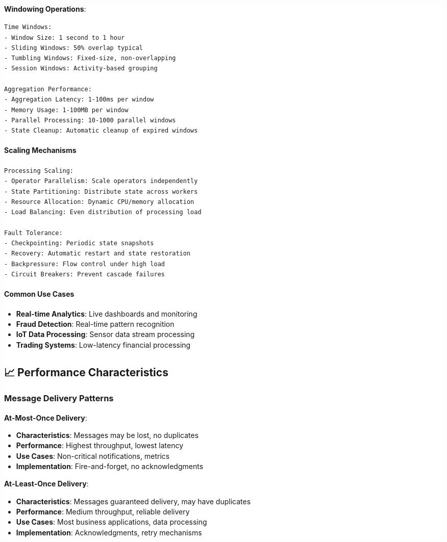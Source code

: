 **Windowing Operations**:
```
Time Windows:
- Window Size: 1 second to 1 hour
- Sliding Windows: 50% overlap typical
- Tumbling Windows: Fixed-size, non-overlapping
- Session Windows: Activity-based grouping

Aggregation Performance:
- Aggregation Latency: 1-100ms per window
- Memory Usage: 1-100MB per window
- Parallel Processing: 10-1000 parallel windows
- State Cleanup: Automatic cleanup of expired windows
```

#### **Scaling Mechanisms**
```
Processing Scaling:
- Operator Parallelism: Scale operators independently
- State Partitioning: Distribute state across workers
- Resource Allocation: Dynamic CPU/memory allocation
- Load Balancing: Even distribution of processing load

Fault Tolerance:
- Checkpointing: Periodic state snapshots
- Recovery: Automatic restart and state restoration
- Backpressure: Flow control under high load
- Circuit Breakers: Prevent cascade failures
```

#### **Common Use Cases**
- **Real-time Analytics**: Live dashboards and monitoring
- **Fraud Detection**: Real-time pattern recognition
- **IoT Data Processing**: Sensor data stream processing
- **Trading Systems**: Low-latency financial processing

## 📈 Performance Characteristics

### **Message Delivery Patterns**

**At-Most-Once Delivery**:
- **Characteristics**: Messages may be lost, no duplicates
- **Performance**: Highest throughput, lowest latency
- **Use Cases**: Non-critical notifications, metrics
- **Implementation**: Fire-and-forget, no acknowledgments

**At-Least-Once Delivery**:
- **Characteristics**: Messages guaranteed delivery, may have duplicates
- **Performance**: Medium throughput, reliable delivery
- **Use Cases**: Most business applications, data processing
- **Implementation**: Acknowledgments, retry mechanisms
